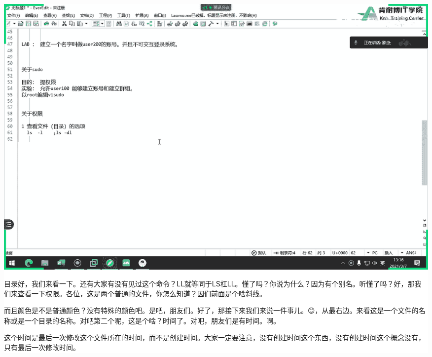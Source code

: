 ![](img/ed7638415e4f2b26a7b04345af7767cf_2.png)

目录好，我们来看一下。还有大家有没有见过这个命令？LL就等同于LS杠LL。懂了吗？你说为什么？因为有个别名。听懂了吗？好，那我们来查看一下权限。各位，这是两个普通的文件，你怎么知道？因们前面是个啥斜线。

而且颜色是不是普通颜色？没有特殊的颜色吧。是吧，朋友们。好了，那接下来我们来说一件事儿。😊，从最右边。来看这是一个文件的名称或是一个目录的名称。对吧第二个呢，这是个啥？时间了。对吧，朋友们是有时间。啊。

这个时间是最后一次修改这个文件所在的时间，而不是创建时间。大家一定要注意，没有创建时间这个东西，没有创建时间这个概念没有，只有最后一次修改时间。


